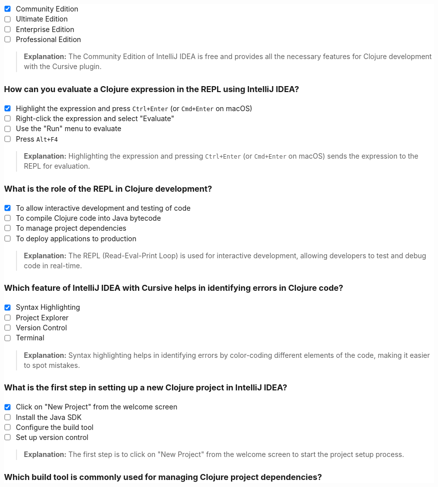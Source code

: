 - [x] Community Edition
- [ ] Ultimate Edition
- [ ] Enterprise Edition
- [ ] Professional Edition

> **Explanation:** The Community Edition of IntelliJ IDEA is free and provides all the necessary features for Clojure development with the Cursive plugin.

### How can you evaluate a Clojure expression in the REPL using IntelliJ IDEA?

- [x] Highlight the expression and press `Ctrl+Enter` (or `Cmd+Enter` on macOS)
- [ ] Right-click the expression and select "Evaluate"
- [ ] Use the "Run" menu to evaluate
- [ ] Press `Alt+F4`

> **Explanation:** Highlighting the expression and pressing `Ctrl+Enter` (or `Cmd+Enter` on macOS) sends the expression to the REPL for evaluation.

### What is the role of the REPL in Clojure development?

- [x] To allow interactive development and testing of code
- [ ] To compile Clojure code into Java bytecode
- [ ] To manage project dependencies
- [ ] To deploy applications to production

> **Explanation:** The REPL (Read-Eval-Print Loop) is used for interactive development, allowing developers to test and debug code in real-time.

### Which feature of IntelliJ IDEA with Cursive helps in identifying errors in Clojure code?

- [x] Syntax Highlighting
- [ ] Project Explorer
- [ ] Version Control
- [ ] Terminal

> **Explanation:** Syntax highlighting helps in identifying errors by color-coding different elements of the code, making it easier to spot mistakes.

### What is the first step in setting up a new Clojure project in IntelliJ IDEA?

- [x] Click on "New Project" from the welcome screen
- [ ] Install the Java SDK
- [ ] Configure the build tool
- [ ] Set up version control

> **Explanation:** The first step is to click on "New Project" from the welcome screen to start the project setup process.

### Which build tool is commonly used for managing Clojure project dependencies?
